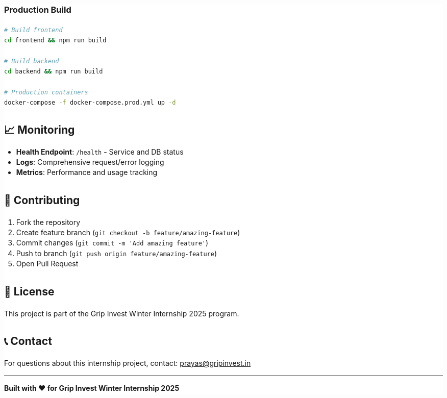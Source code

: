 ### Production Build
```bash
# Build frontend
cd frontend && npm run build

# Build backend
cd backend && npm run build

# Production containers
docker-compose -f docker-compose.prod.yml up -d
```

## 📈 Monitoring

- **Health Endpoint**: `/health` - Service and DB status
- **Logs**: Comprehensive request/error logging
- **Metrics**: Performance and usage tracking

## 🤝 Contributing

1. Fork the repository
2. Create feature branch (`git checkout -b feature/amazing-feature`)
3. Commit changes (`git commit -m 'Add amazing feature'`)
4. Push to branch (`git push origin feature/amazing-feature`)
5. Open Pull Request

## 📄 License

This project is part of the Grip Invest Winter Internship 2025 program.

## 📞 Contact

For questions about this internship project, contact: prayas@gripinvest.in

---

**Built with ❤️ for Grip Invest Winter Internship 2025**